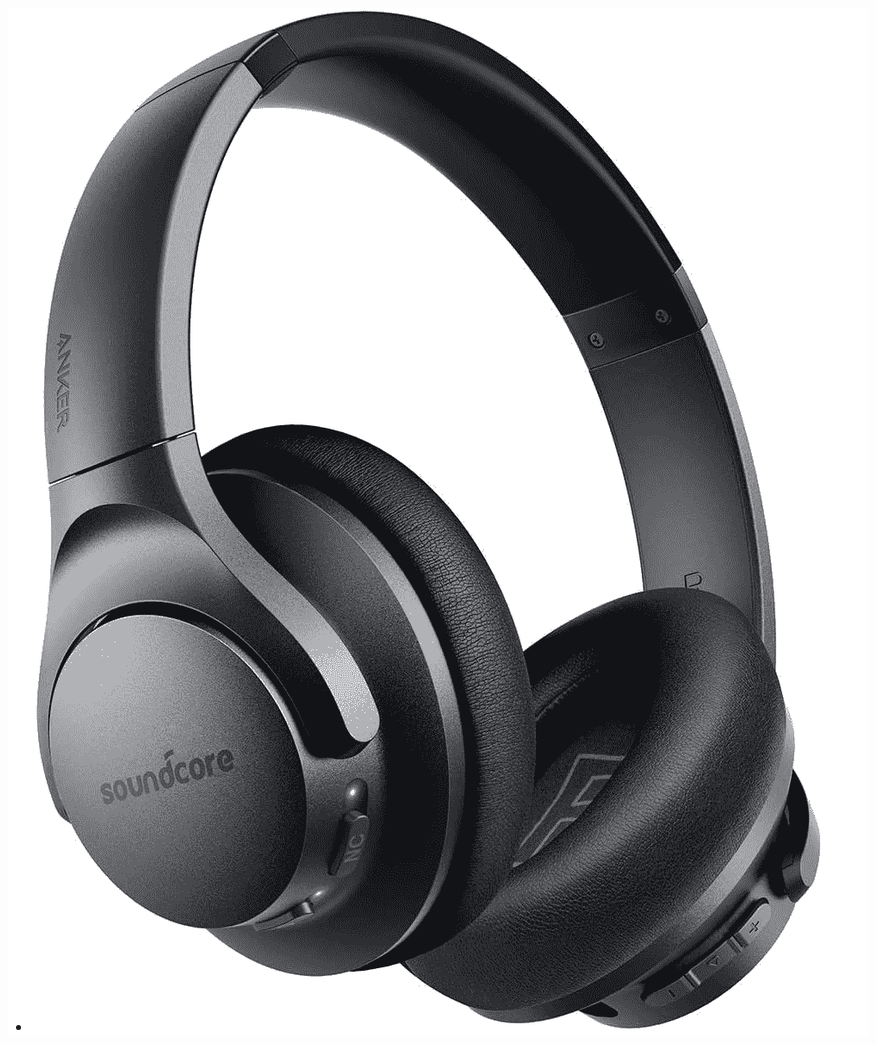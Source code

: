 *   <picture>![These comfortable headphones support hi-res audio, ANC, and more.](img/f1d01c54d4af51d89a289882b48a6113.png)</picture>
